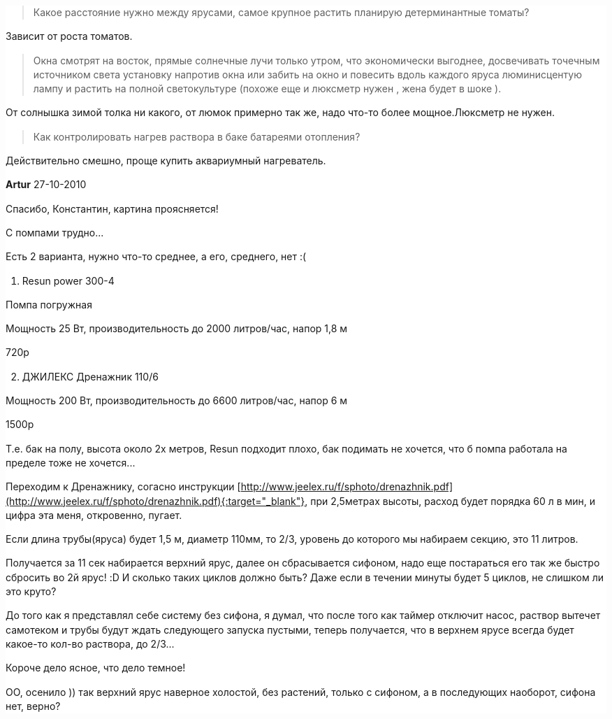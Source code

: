 >  Какое расстояние нужно между ярусами, самое крупное растить планирую детерминантные томаты?

Зависит от роста томатов.

> Окна смотрят на восток, прямые солнечные лучи только утром, что экономически выгоднее, досвечивать точечным источником света установку напротив окна или забить на окно и повесить вдоль каждого яруса люминисцентую лампу и растить на полной светокультуре (похоже еще и люксметр нужен , жена будет в шоке ).

От солнышка зимой толка ни какого, от люмок примерно так же, надо что-то более мощное.Люксметр не нужен.

> Как контролировать нагрев раствора в баке батареями отопления?

Действительно смешно, проще купить аквариумный нагреватель. 


**Artur** 27-10-2010

Спасибо, Константин, картина проясняется!

С помпами трудно...

Есть 2 варианта, нужно что-то среднее, а его, среднего, нет :(

1. Resun power 300-4 

Помпа погружная

Мощность 25 Вт, производительность до 2000 литров/час, напор 1,8 м

720р

2. ДЖИЛЕКС Дренажник 110/6

Мощность 200 Вт, производительность до 6600 литров/час, напор 6 м

1500р

Т.е. бак на полу, высота около 2х метров, Resun подходит плохо, бак подимать не хочется, что б помпа работала на пределе тоже не хочется...

Переходим к Дренажнику, согасно инструкции [http://www.jeelex.ru/f/sphoto/drenazhnik.pdf](http://www.jeelex.ru/f/sphoto/drenazhnik.pdf){:target="_blank"}, при 2,5метрах высоты, расход будет порядка 60 л в мин, и цифра эта меня, откровенно, пугает.

Если длина трубы(яруса) будет 1,5 м, диаметр 110мм, то 2/3, уровень до которого мы набираем секцию, это 11 литров. 

Получается за 11 сек набирается верхний ярус, далее он сбрасывается сифоном, надо еще постараться его так же быстро сбросить во 2й ярус! :D И сколько таких циклов должно быть? Даже если в течении минуты будет 5 циклов, не слишком ли это круто?

До того как я представлял себе систему без сифона, я думал, что после того как таймер отключит насос, раствор вытечет самотеком и трубы будут ждать следующего запуска пустыми, теперь получается, что в верхнем ярусе всегда будет какое-то кол-во раствора, до 2/3...

Короче дело ясное, что дело темное!

ОО, осенило )) так верхний ярус наверное холостой, без растений, только с сифоном, а в последующих наоборот, сифона нет, верно?
